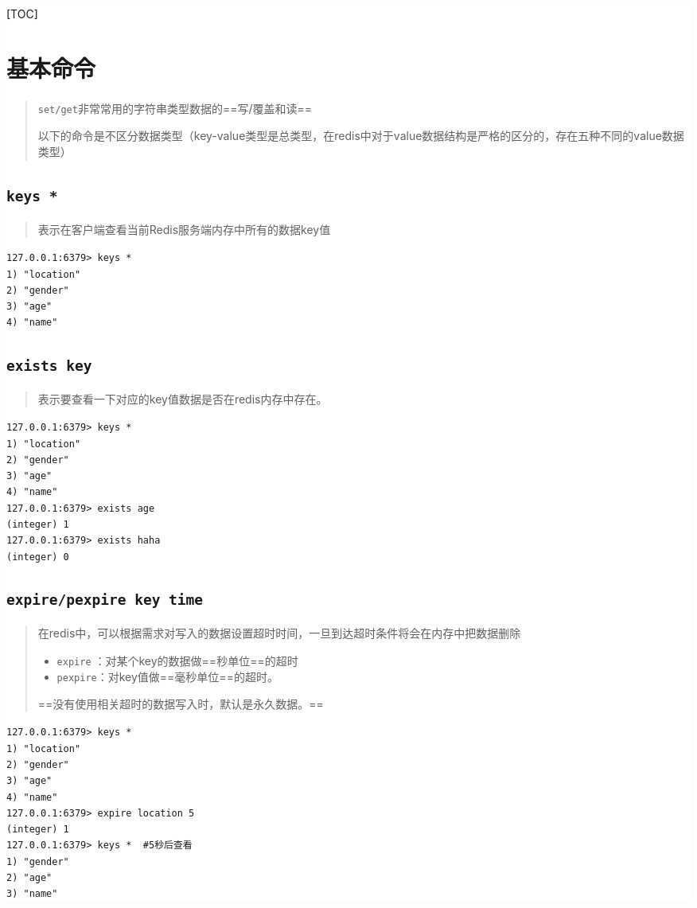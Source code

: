 [TOC]

# 基本命令

> `set/get`非常常用的字符串类型数据的==写/覆盖和读==
>
> 以下的命令是不区分数据类型（key-value类型是总类型，在redis中对于value数据结构是严格的区分的，存在五种不同的value数据类型）



## `keys *`

> 表示在客户端查看当前Redis服务端内存中所有的数据key值

```shell
127.0.0.1:6379> keys *
1) "location"
2) "gender"
3) "age"
4) "name"
```



## `exists key`

> 表示要查看一下对应的key值数据是否在redis内存中存在。

```shell
127.0.0.1:6379> keys *
1) "location"
2) "gender"
3) "age"
4) "name"
127.0.0.1:6379> exists age
(integer) 1
127.0.0.1:6379> exists haha
(integer) 0
```



## `expire/pexpire key time`

> 在redis中，可以根据需求对写入的数据设置超时时间，一旦到达超时条件将会在内存中把数据删除
>
> - `expire` ：对某个key的数据做==秒单位==的超时
> - `pexpire`：对key值做==毫秒单位==的超时。
>
> ==没有使用相关超时的数据写入时，默认是永久数据。==

```shell
127.0.0.1:6379> keys *
1) "location"
2) "gender"
3) "age"
4) "name"
127.0.0.1:6379> expire location 5
(integer) 1
127.0.0.1:6379> keys *  #5秒后查看
1) "gender"
2) "age"
3) "name"
```
